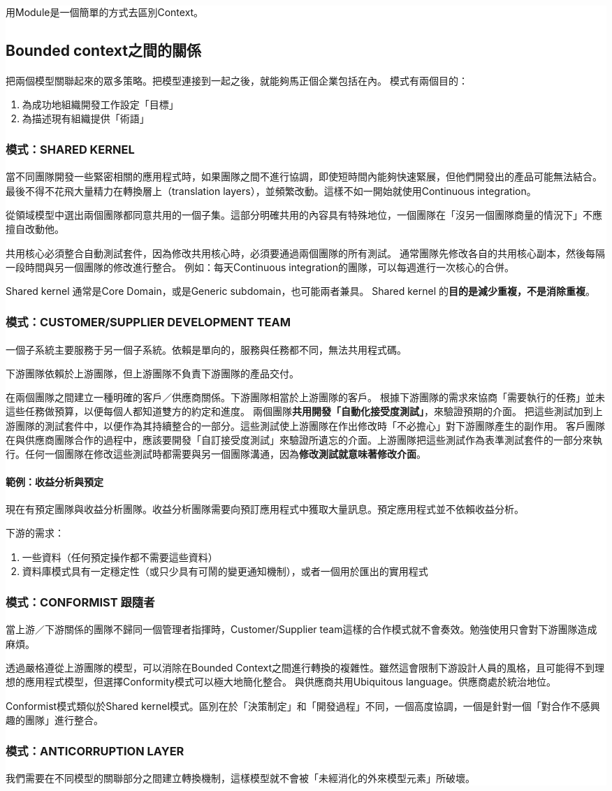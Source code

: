 用Module是一個簡單的方式去區別Context。

## Bounded context之間的關係
把兩個模型關聯起來的眾多策略。把模型連接到一起之後，就能夠馬正個企業包括在內。
模式有兩個目的：
1. 為成功地組織開發工作設定「目標」
2. 為描述現有組織提供「術語」

### 模式：SHARED KERNEL
當不同團隊開發一些緊密相關的應用程式時，如果團隊之間不進行協調，即使短時間內能夠快速緊展，但他們開發出的產品可能無法結合。
最後不得不花飛大量精力在轉換層上（translation layers），並頻繁改動。這樣不如一開始就使用Continuous integration。

從領域模型中選出兩個團隊都同意共用的一個子集。這部分明確共用的內容具有特殊地位，一個團隊在「沒另一個團隊商量的情況下」不應擅自改動他。

共用核心必須整合自動測試套件，因為修改共用核心時，必須要通過兩個團隊的所有測試。
通常團隊先修改各自的共用核心副本，然後每隔一段時間與另一個團隊的修改進行整合。
例如：每天Continuous integration的團隊，可以每週進行一次核心的合併。

Shared kernel 通常是Core Domain，或是Generic subdomain，也可能兩者兼具。
Shared kernel 的**目的是減少重複，不是消除重複**。


### 模式：CUSTOMER/SUPPLIER DEVELOPMENT TEAM
一個子系統主要服務于另一個子系統。依賴是單向的，服務與任務都不同，無法共用程式碼。

下游團隊依賴於上游團隊，但上游團隊不負責下游團隊的產品交付。

在兩個團隊之間建立一種明確的客戶／供應商關係。下游團隊相當於上游團隊的客戶。
根據下游團隊的需求來協商「需要執行的任務」並未這些任務做預算，以便每個人都知道雙方的約定和進度。
兩個團隊**共用開發「自動化接受度測試」**，來驗證預期的介面。
把這些測試加到上游團隊的測試套件中，以便作為其持續整合的一部分。這些測試使上游團隊在作出修改時「不必擔心」對下游團隊產生的副作用。
客戶團隊在與供應商團隊合作的過程中，應該要開發「自訂接受度測試」來驗證所遺忘的介面。上游團隊把這些測試作為表準測試套件的一部分來執行。任何一個團隊在修改這些測試時都需要與另一個團隊溝通，因為**修改測試就意味著修改介面**。

#### 範例：收益分析與預定
現在有預定團隊與收益分析團隊。收益分析團隊需要向預訂應用程式中獲取大量訊息。預定應用程式並不依賴收益分析。

下游的需求：
1. 一些資料（任何預定操作都不需要這些資料）
2. 資料庫模式具有一定穩定性（或只少具有可鬧的變更通知機制），或者一個用於匯出的實用程式


### 模式：CONFORMIST 跟隨者
當上游／下游關係的團隊不歸同一個管理者指揮時，Customer/Supplier team這樣的合作模式就不會奏效。勉強使用只會對下游團隊造成麻煩。

透過嚴格遵從上游團隊的模型，可以消除在Bounded Context之間進行轉換的複雜性。雖然這會限制下游設計人員的風格，且可能得不到理想的應用程式模型，但選擇Conformity模式可以極大地簡化整合。
與供應商共用Ubiquitous language。供應商處於統治地位。

Conformist模式類似於Shared kernel模式。區別在於「決策制定」和「開發過程」不同，一個高度協調，一個是針對一個「對合作不感興趣的團隊」進行整合。


### 模式：ANTICORRUPTION LAYER
我們需要在不同模型的關聯部分之間建立轉換機制，這樣模型就不會被「未經消化的外來模型元素」所破壞。
